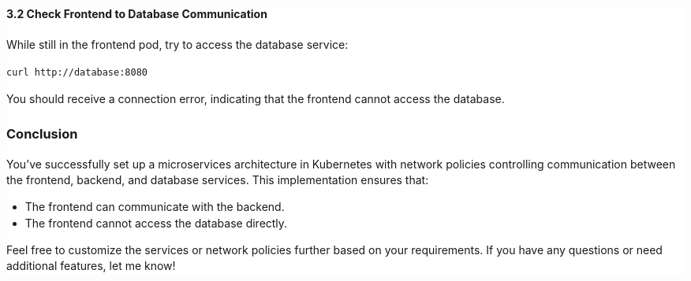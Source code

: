 #### 3.2 Check Frontend to Database Communication

While still in the frontend pod, try to access the database service:

```bash
curl http://database:8080
```

You should receive a connection error, indicating that the frontend cannot access the database.

### Conclusion

You’ve successfully set up a microservices architecture in Kubernetes with network policies controlling communication between the frontend, backend, and database services. This implementation ensures that:

- The frontend can communicate with the backend.
- The frontend cannot access the database directly.

Feel free to customize the services or network policies further based on your requirements. If you have any questions or need additional features, let me know!
